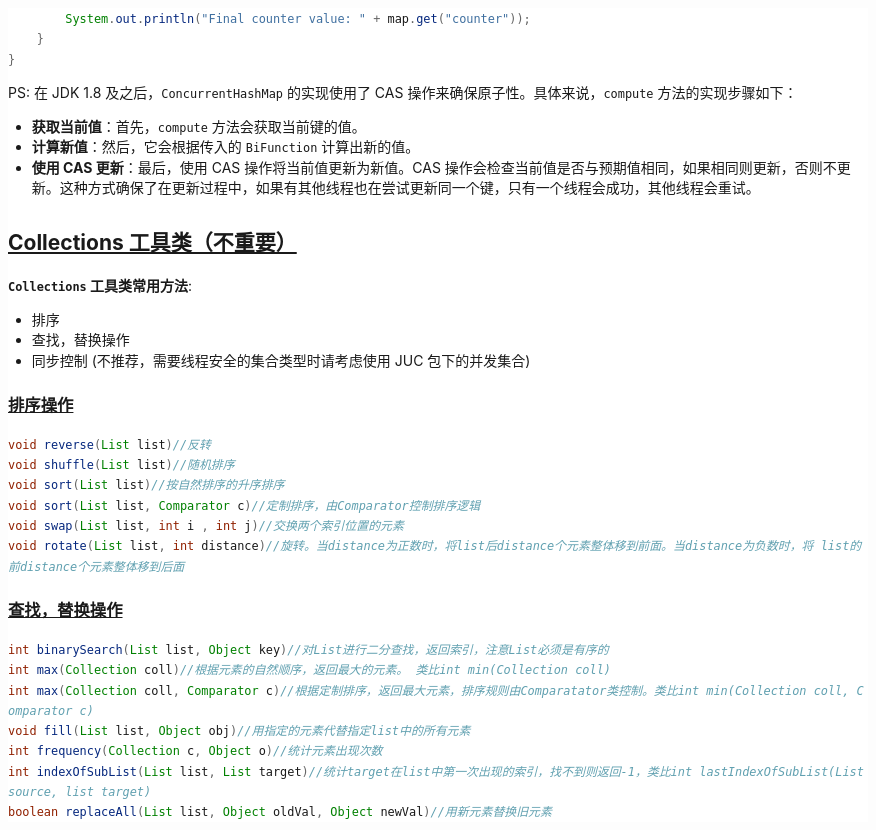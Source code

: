 ```java
        System.out.println("Final counter value: " + map.get("counter"));
    }
}

```

PS:
在 JDK 1.8 及之后，`ConcurrentHashMap` 的实现使用了 CAS 操作来确保原子性。具体来说，`compute` 方法的实现步骤如下：

- **获取当前值**：首先，`compute` 方法会获取当前键的值。
- **计算新值**：然后，它会根据传入的 `BiFunction` 计算出新的值。
- **使用 CAS 更新**：最后，使用 CAS 操作将当前值更新为新值。CAS 操作会检查当前值是否与预期值相同，如果相同则更新，否则不更新。这种方式确保了在更新过程中，如果有其他线程也在尝试更新同一个键，只有一个线程会成功，其他线程会重试。




## [Collections 工具类（不重要）](https://javaguide.cn/java/collection/java-collection-questions-02.html#collections-%E5%B7%A5%E5%85%B7%E7%B1%BB-%E4%B8%8D%E9%87%8D%E8%A6%81)

**`Collections` 工具类常用方法**:

- 排序
- 查找，替换操作
- 同步控制 (不推荐，需要线程安全的集合类型时请考虑使用 JUC 包下的并发集合)

### [排序操作](https://javaguide.cn/java/collection/java-collection-questions-02.html#%E6%8E%92%E5%BA%8F%E6%93%8D%E4%BD%9C)

```java
void reverse(List list)//反转
void shuffle(List list)//随机排序
void sort(List list)//按自然排序的升序排序
void sort(List list, Comparator c)//定制排序，由Comparator控制排序逻辑
void swap(List list, int i , int j)//交换两个索引位置的元素
void rotate(List list, int distance)//旋转。当distance为正数时，将list后distance个元素整体移到前面。当distance为负数时，将 list的前distance个元素整体移到后面
```

### [查找，替换操作](https://javaguide.cn/java/collection/java-collection-questions-02.html#%E6%9F%A5%E6%89%BE-%E6%9B%BF%E6%8D%A2%E6%93%8D%E4%BD%9C)

```java
int binarySearch(List list, Object key)//对List进行二分查找，返回索引，注意List必须是有序的
int max(Collection coll)//根据元素的自然顺序，返回最大的元素。 类比int min(Collection coll)
int max(Collection coll, Comparator c)//根据定制排序，返回最大元素，排序规则由Comparatator类控制。类比int min(Collection coll, Comparator c)
void fill(List list, Object obj)//用指定的元素代替指定list中的所有元素
int frequency(Collection c, Object o)//统计元素出现次数
int indexOfSubList(List list, List target)//统计target在list中第一次出现的索引，找不到则返回-1，类比int lastIndexOfSubList(List source, list target)
boolean replaceAll(List list, Object oldVal, Object newVal)//用新元素替换旧元素
```
